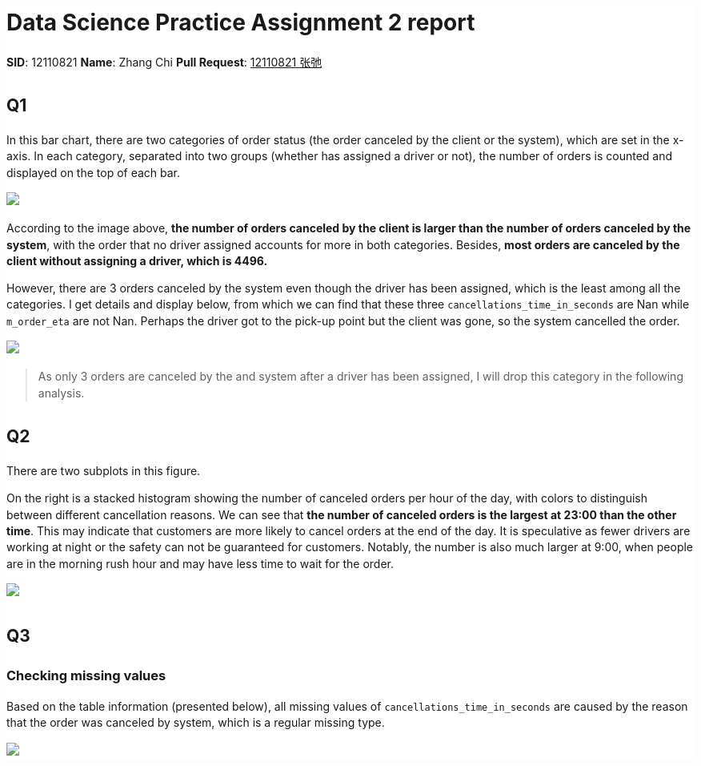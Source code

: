 # Data Science Practice Assignment 2 report

**SID**: 12110821
**Name**: Zhang Chi
**Pull Request**: [12110821 张弛](https://github.com/SUSTech-STA326/STA326_Assignment2/pull/8)


## Q1
In this bar chart, there are two categories of order status (the order canceled by the client or the system), which are set in the x-axis. In each category, separated into two groups (whether has assigned a driver or not), the number of orders is counted and displayed on the top of each bar.

<img src="../output/Q1_bar.svg" width=500 />

According to the image above, **the number of orders canceled by the client is larger than the number of orders canceled by the system**, with the order that no driver assigned accounts for more in both categories. Besides, **most orders are canceled by the client without assigning a driver, which is 4496.**

However, there are 3 orders canceled by the system even though the driver has been assigned, which is the least among all the categories. I get details and display below, from which we can find that these three `cancellations_time_in_seconds` are Nan while `m_order_eta` are not Nan. Perhaps the driver got to the pick-up point but the client was gone, so the system cancelled the order.

<img src="../output/Q1_table.png" width=500 />

> As only 3 orders are canceled by the and system after a driver has been assigned, I will drop this category in the following analysis.

## Q2

There are two subplots in this figure.

On the right is a stacked histogram showing the number of canceled orders per hour of the day, with colors to distinguish between different cancellation reasons. We can see that **the number of canceled orders is the largest at 23:00 than the other time**. This may indicate that customers are more likely to cancel orders at the end of the day. It is speculative as fewer drivers are working at night or the safety can not be guaranteed for customers. Notably, the number is also much larger at 9:00, when people are in the morning rush hour and may have less time to wait for the order.

<img src="../output/Q2_histogram&lineplot_order_hour.svg" width=500 />

## Q3

### Checking missing values

Based on the table information (presented below), all missing values of `cancellations_time_in_seconds` are caused by the reason that the order was canceled by system, which is a regular missing type.

<img src="../output/Q3_table1.png" width=500 />
